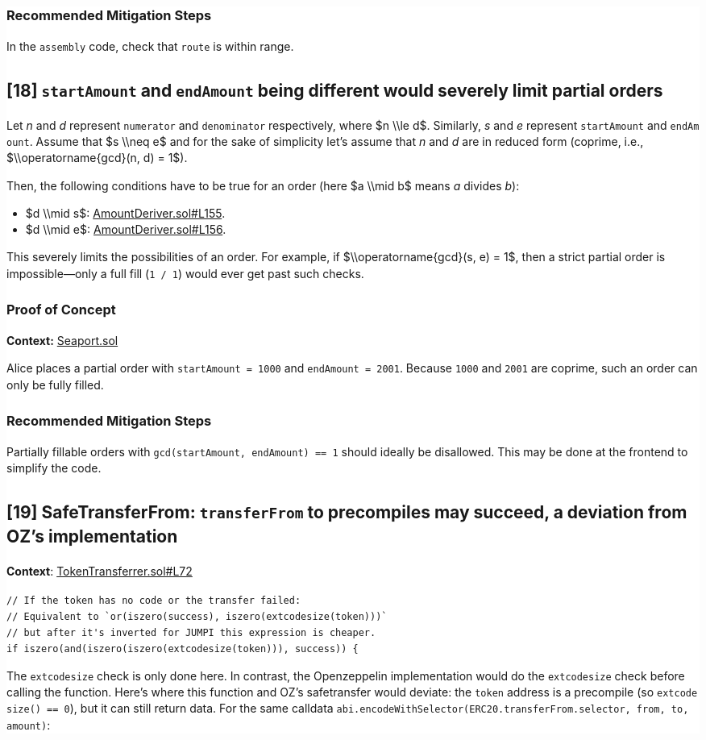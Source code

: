 ### [](#recommended-mitigation-steps-20)Recommended Mitigation Steps

In the `assembly` code, check that `route` is within range.

[](#18-startamount-and-endamount-being-different-would-severely-limit-partial-orders)\[18\] `startAmount` and `endAmount` being different would severely limit partial orders
-----------------------------------------------------------------------------------------------------------------------------------------------------------------------------

Let $n$ and $d$ represent `numerator` and `denominator` respectively, where $n \\le d$. Similarly, $s$ and $e$ represent `startAmount` and `endAmount`. Assume that $s \\neq e$ and for the sake of simplicity let’s assume that $n$ and $d$ are in reduced form (coprime, i.e., $\\operatorname{gcd}(n, d) = 1$).

Then, the following conditions have to be true for an order (here $a \\mid b$ means $a$ divides $b$):

*   $d \\mid s$: [AmountDeriver.sol#L155](https://github.com/ProjectOpenSea/seaport/blob/6c24d09fc4be9bbecf749e6a7a592c8f7b659405/contracts/lib/AmountDeriver.sol#L155).
*   $d \\mid e$: [AmountDeriver.sol#L156](https://github.com/ProjectOpenSea/seaport/blob/6c24d09fc4be9bbecf749e6a7a592c8f7b659405/contracts/lib/AmountDeriver.sol#L156).

This severely limits the possibilities of an order. For example, if $\\operatorname{gcd}(s, e) = 1$, then a strict partial order is impossible—only a full fill (`1 / 1`) would ever get past such checks.

### [](#proof-of-concept-21)Proof of Concept

**Context:** [Seaport.sol](https://github.com/ProjectOpenSea/seaport/blob/49799ce156d979132c9924a739ae45a38b39ecdd/contracts/Seaport.sol)

Alice places a partial order with `startAmount = 1000` and `endAmount = 2001`. Because `1000` and `2001` are coprime, such an order can only be fully filled.

### [](#recommended-mitigation-steps-21)Recommended Mitigation Steps

Partially fillable orders with `gcd(startAmount, endAmount) == 1` should ideally be disallowed. This may be done at the frontend to simplify the code.

[](#19-safetransferfrom-transferfrom-to-precompiles-may-succeed-a-deviation-from-ozs-implementation)\[19\] SafeTransferFrom: `transferFrom` to precompiles may succeed, a deviation from OZ’s implementation
------------------------------------------------------------------------------------------------------------------------------------------------------------------------------------------------------------

**Context**: [TokenTransferrer.sol#L72](https://github.com/ProjectOpenSea/seaport/blob/878121af65be408462f3eae04ab81018b4e199da/contracts/lib/TokenTransferrer.sol#L72)

    // If the token has no code or the transfer failed:
    // Equivalent to `or(iszero(success), iszero(extcodesize(token)))`
    // but after it's inverted for JUMPI this expression is cheaper.
    if iszero(and(iszero(iszero(extcodesize(token))), success)) {

The `extcodesize` check is only done here. In contrast, the Openzeppelin implementation would do the `extcodesize` check before calling the function. Here’s where this function and OZ’s safetransfer would deviate: the `token` address is a precompile (so `extcodesize() == 0`), but it can still return data. For the same calldata `abi.encodeWithSelector(ERC20.transferFrom.selector, from, to, amount)`:
